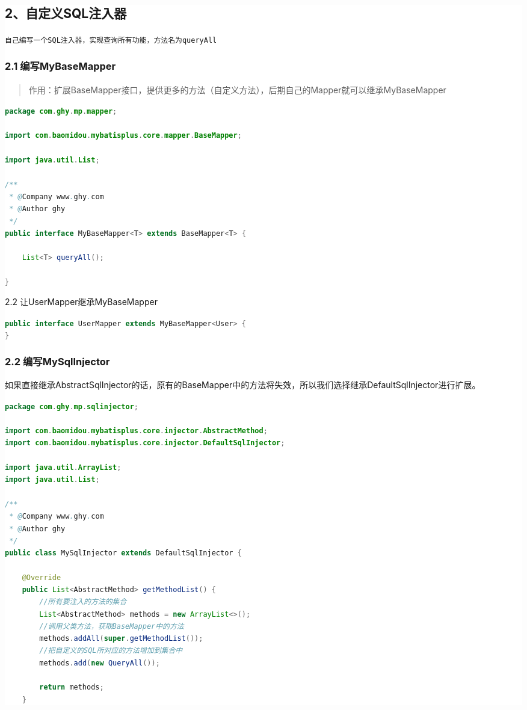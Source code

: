 

## 2、自定义SQL注入器

`自己编写一个SQL注入器，实现查询所有功能，方法名为queryAll`

### 2.1 编写MyBaseMapper

> 作用：扩展BaseMapper接口，提供更多的方法（自定义方法），后期自己的Mapper就可以继承MyBaseMapper

```java
package com.ghy.mp.mapper;

import com.baomidou.mybatisplus.core.mapper.BaseMapper;

import java.util.List;

/**
 * @Company www.ghy.com
 * @Author ghy
 */
public interface MyBaseMapper<T> extends BaseMapper<T> {

    List<T> queryAll();

}
```

2.2 让UserMapper继承MyBaseMapper

```java
public interface UserMapper extends MyBaseMapper<User> {
}
```



### 2.2 编写MySqlInjector

如果直接继承AbstractSqlInjector的话，原有的BaseMapper中的方法将失效，所以我们选择继承DefaultSqlInjector进行扩展。

```java
package com.ghy.mp.sqlinjector;

import com.baomidou.mybatisplus.core.injector.AbstractMethod;
import com.baomidou.mybatisplus.core.injector.DefaultSqlInjector;

import java.util.ArrayList;
import java.util.List;

/**
 * @Company www.ghy.com
 * @Author ghy
 */
public class MySqlInjector extends DefaultSqlInjector {

    @Override
    public List<AbstractMethod> getMethodList() {
        //所有要注入的方法的集合
        List<AbstractMethod> methods = new ArrayList<>();
        //调用父类方法，获取BaseMapper中的方法
        methods.addAll(super.getMethodList());
        //把自定义的SQL所对应的方法增加到集合中
        methods.add(new QueryAll());
        
        return methods;
    }

```